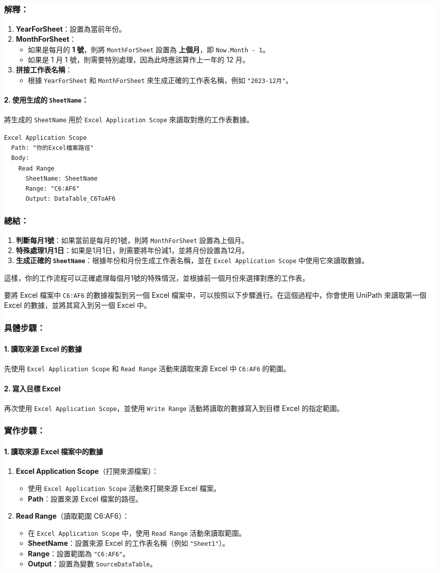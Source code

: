 ### 解釋：

1. **YearForSheet**：設置為當前年份。
2. **MonthForSheet**：
   - 如果是每月的 **1 號**，則將 `MonthForSheet` 設置為 **上個月**，即 `Now.Month - 1`。
   - 如果是 1 月 1 號，則需要特別處理，因為此時應該算作上一年的 12 月。
3. **拼接工作表名稱**：
   - 根據 `YearForSheet` 和 `MonthForSheet` 來生成正確的工作表名稱，例如 `"2023-12月"`。

#### 2. **使用生成的 `SheetName`**：

將生成的 `SheetName` 用於 `Excel Application Scope` 來讀取對應的工作表數據。

```plaintext
Excel Application Scope
  Path: "你的Excel檔案路徑"
  Body:
    Read Range
      SheetName: SheetName
      Range: "C6:AF6"
      Output: DataTable_C6ToAF6
```

### 總結：
1. **判斷每月1號**：如果當前是每月的1號，則將 `MonthForSheet` 設置為上個月。
2. **特殊處理1月1日**：如果是1月1日，則需要將年份減1，並將月份設置為12月。
3. **生成正確的 `SheetName`**：根據年份和月份生成工作表名稱，並在 `Excel Application Scope` 中使用它來讀取數據。

這樣，你的工作流程可以正確處理每個月1號的特殊情況，並根據前一個月份來選擇對應的工作表。

要將 Excel 檔案中 `C6:AF6` 的數據複製到另一個 Excel 檔案中，可以按照以下步驟進行。在這個過程中，你會使用 UniPath 來讀取第一個 Excel 的數據，並將其寫入到另一個 Excel 中。

### 具體步驟：

#### 1. **讀取來源 Excel 的數據**
   先使用 `Excel Application Scope` 和 `Read Range` 活動來讀取來源 Excel 中 `C6:AF6` 的範圍。

#### 2. **寫入目標 Excel**
   再次使用 `Excel Application Scope`，並使用 `Write Range` 活動將讀取的數據寫入到目標 Excel 的指定範圍。

### 實作步驟：

#### 1. **讀取來源 Excel 檔案中的數據**

1. **Excel Application Scope**（打開來源檔案）：
   - 使用 `Excel Application Scope` 活動來打開來源 Excel 檔案。
   - **Path**：設置來源 Excel 檔案的路徑。

2. **Read Range**（讀取範圍 C6:AF6）：
   - 在 `Excel Application Scope` 中，使用 `Read Range` 活動來讀取範圍。
   - **SheetName**：設置來源 Excel 的工作表名稱（例如 `"Sheet1"`）。
   - **Range**：設置範圍為 `"C6:AF6"`。
   - **Output**：設置為變數 `SourceDataTable`。
